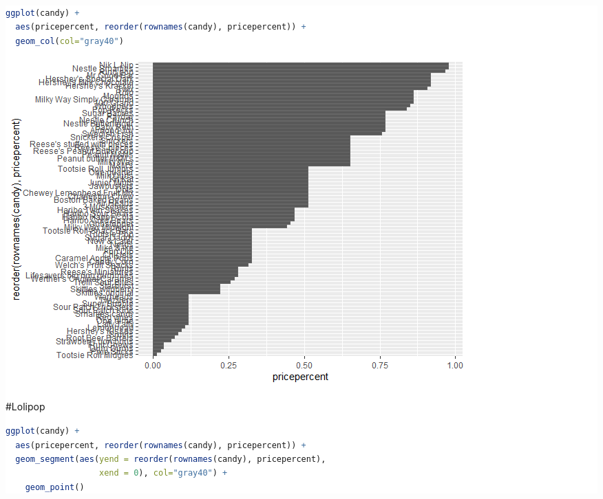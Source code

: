 ``` r
ggplot(candy) +
  aes(pricepercent, reorder(rownames(candy), pricepercent)) +
  geom_col(col="gray40") 
```

![](class09.markdown_strict_files/figure-markdown_strict/unnamed-chunk-30-1.png)

#Lolipop

``` r
ggplot(candy) +
  aes(pricepercent, reorder(rownames(candy), pricepercent)) +
  geom_segment(aes(yend = reorder(rownames(candy), pricepercent), 
                   xend = 0), col="gray40") +
    geom_point()
```
